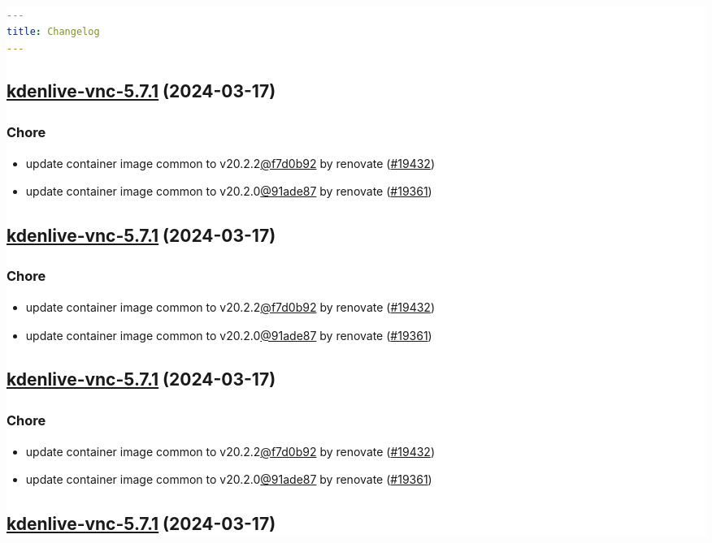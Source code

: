 ```yaml
---
title: Changelog
---
```




## [kdenlive-vnc-5.7.1](https://github.com/truecharts/charts/compare/kdenlive-vnc-5.6.0...kdenlive-vnc-5.7.1) (2024-03-17)

### Chore



- update container image common to v20.2.2[@f7d0b92](https://github.com/f7d0b92) by renovate ([#19432](https://github.com/truecharts/charts/issues/19432))

- update container image common to v20.2.0[@91ade87](https://github.com/91ade87) by renovate ([#19361](https://github.com/truecharts/charts/issues/19361))


## [kdenlive-vnc-5.7.1](https://github.com/truecharts/charts/compare/kdenlive-vnc-5.6.0...kdenlive-vnc-5.7.1) (2024-03-17)

### Chore



- update container image common to v20.2.2[@f7d0b92](https://github.com/f7d0b92) by renovate ([#19432](https://github.com/truecharts/charts/issues/19432))

- update container image common to v20.2.0[@91ade87](https://github.com/91ade87) by renovate ([#19361](https://github.com/truecharts/charts/issues/19361))


## [kdenlive-vnc-5.7.1](https://github.com/truecharts/charts/compare/kdenlive-vnc-5.6.0...kdenlive-vnc-5.7.1) (2024-03-17)

### Chore



- update container image common to v20.2.2[@f7d0b92](https://github.com/f7d0b92) by renovate ([#19432](https://github.com/truecharts/charts/issues/19432))

- update container image common to v20.2.0[@91ade87](https://github.com/91ade87) by renovate ([#19361](https://github.com/truecharts/charts/issues/19361))


## [kdenlive-vnc-5.7.1](https://github.com/truecharts/charts/compare/kdenlive-vnc-5.6.0...kdenlive-vnc-5.7.1) (2024-03-17)
